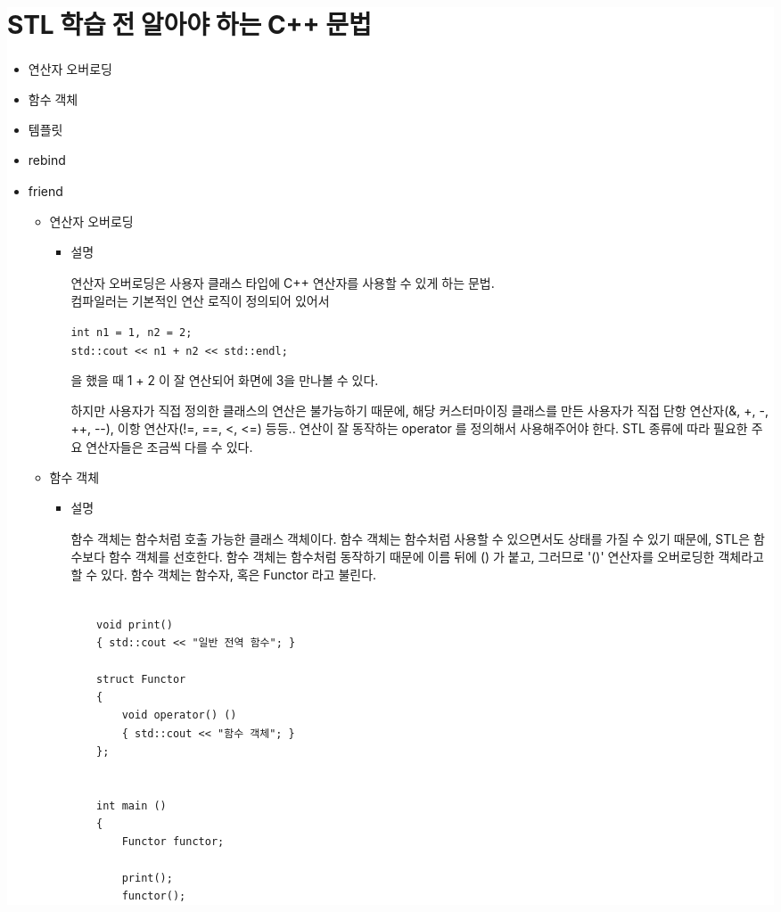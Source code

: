 

# STL 학습 전 알아야 하는 C++ 문법

* 연산자 오버로딩 
* 함수 객체 
* 템플릿
* rebind
* friend


	* 연산자 오버로딩
		* 설명

			연산자 오버로딩은 사용자 클래스 타입에 C++ 연산자를 사용할 수 있게 하는 문법.	
			컴파일러는 기본적인 연산 로직이 정의되어 있어서 
			``` 
			int n1 = 1, n2 = 2;
			std::cout << n1 + n2 << std::endl;
			``` 
			을 했을 때 1 + 2 이 잘 연산되어 화면에 3을 만나볼 수 있다.
			
			하지만 사용자가 직접 정의한 클래스의 연산은 불가능하기 때문에,
			해당 커스터마이징 클래스를 만든 사용자가 직접
			단항 연산자(&, +, -, ++, --), 이항 연산자(!=, ==, <, <=)  등등..
			연산이 잘 동작하는 operator 를 정의해서 사용해주어야 한다.
			STL 종류에 따라 필요한 주요 연산자들은 조금씩 다를 수 있다. 
		

	* 함수 객체
		* 설명

			함수 객체는 함수처럼 호출 가능한 클래스 객체이다. 
			함수 객체는 함수처럼 사용할 수 있으면서도 상태를 가질 수 있기 때문에,
			STL은 함수보다 함수 객체를 선호한다. 
			함수 객체는 함수처럼 동작하기 때문에 이름 뒤에 () 가 붙고, 
			그러므로 '()' 연산자를 오버로딩한 객체라고 할 수 있다.
			함수 객체는 함수자, 혹은 Functor 라고 불린다.
			``` 

				void print() 
				{ std::cout << "일반 전역 함수"; }

				struct Functor
				{
					void operator() () 
					{ std::cout << "함수 객체"; }
				};


				int main ()
				{
					Functor functor;

					print();         
					functor();
